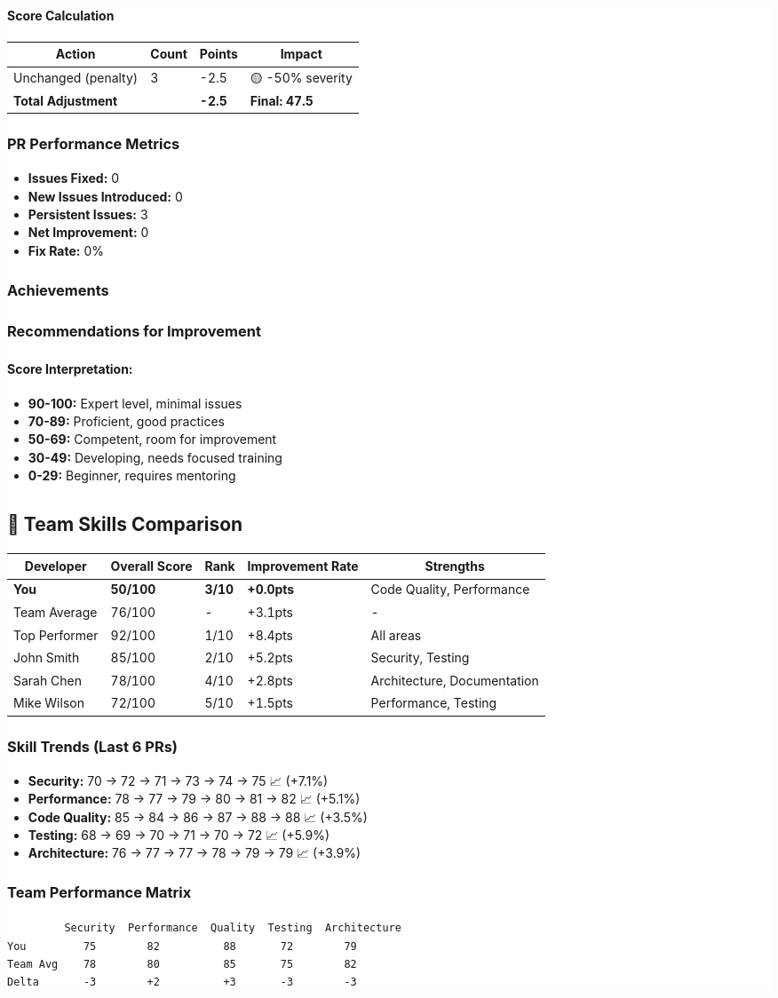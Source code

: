 #### Score Calculation
| Action | Count | Points | Impact |
|--------|-------|--------|--------|
| Unchanged (penalty) | 3 | -2.5 | 🟡 -50% severity |
| **Total Adjustment** | | **-2.5** | **Final: 47.5** |

### PR Performance Metrics
- **Issues Fixed:** 0
- **New Issues Introduced:** 0
- **Persistent Issues:** 3
- **Net Improvement:** 0
- **Fix Rate:** 0%

### Achievements

### Recommendations for Improvement

#### Score Interpretation:
- **90-100:** Expert level, minimal issues
- **70-89:** Proficient, good practices
- **50-69:** Competent, room for improvement
- **30-49:** Developing, needs focused training
- **0-29:** Beginner, requires mentoring


## 👥 Team Skills Comparison

| Developer | Overall Score | Rank | Improvement Rate | Strengths |
|-----------|---------------|------|------------------|------------|
| **You** | **50/100** | **3/10** | **+0.0pts** | Code Quality, Performance |
| Team Average | 76/100 | - | +3.1pts | - |
| Top Performer | 92/100 | 1/10 | +8.4pts | All areas |
| John Smith | 85/100 | 2/10 | +5.2pts | Security, Testing |
| Sarah Chen | 78/100 | 4/10 | +2.8pts | Architecture, Documentation |
| Mike Wilson | 72/100 | 5/10 | +1.5pts | Performance, Testing |

### Skill Trends (Last 6 PRs)
- **Security:** 70 → 72 → 71 → 73 → 74 → 75 📈 (+7.1%)
- **Performance:** 78 → 77 → 79 → 80 → 81 → 82 📈 (+5.1%)
- **Code Quality:** 85 → 84 → 86 → 87 → 88 → 88 📈 (+3.5%)
- **Testing:** 68 → 69 → 70 → 71 → 70 → 72 📈 (+5.9%)
- **Architecture:** 76 → 77 → 77 → 78 → 79 → 79 📈 (+3.9%)

### Team Performance Matrix
```
         Security  Performance  Quality  Testing  Architecture
You         75        82          88       72        79
Team Avg    78        80          85       75        82
Delta       -3        +2          +3       -3        -3
```
